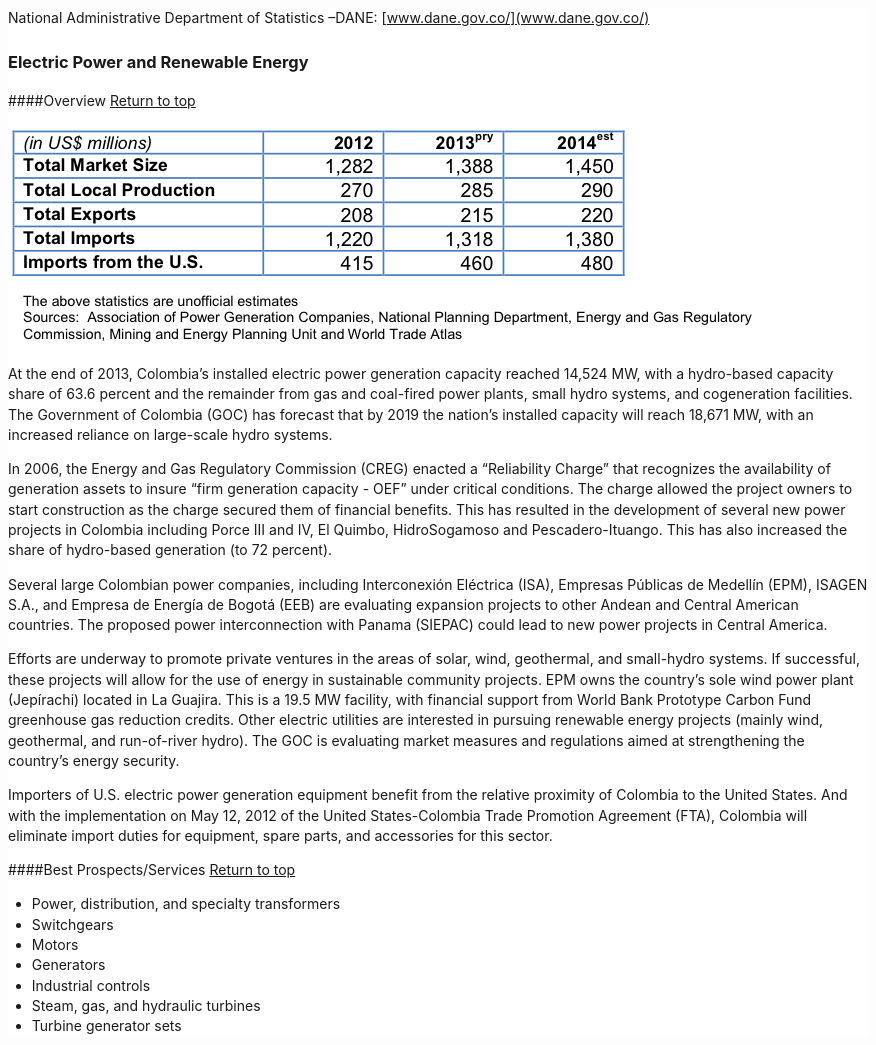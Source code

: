 National Administrative Department of Statistics –DANE: [www.dane.gov.co/](www.dane.gov.co/)

<h3 id="electric-power-and-renewable-energy">Electric Power and Renewable Energy</h3>

####Overview [Return to top](#chap4)

![Electrical](images/electrical.png)

At the end of 2013, Colombia’s installed electric power generation capacity reached 14,524 MW, with a hydro-based capacity share of 63.6 percent and the remainder from gas and coal-fired power plants, small hydro systems, and cogeneration facilities. The Government of Colombia (GOC) has forecast that by 2019 the nation’s installed capacity will reach 18,671 MW, with an increased reliance on large-scale hydro systems.

In 2006, the Energy and Gas Regulatory Commission (CREG) enacted a “Reliability Charge” that recognizes the availability of generation assets to insure “firm generation capacity - OEF” under critical conditions. The charge allowed the project owners to start construction as the charge secured them of financial benefits. This has resulted in the development of several new power projects in Colombia including Porce III and IV, El Quimbo, HidroSogamoso and Pescadero-Ituango. This has also increased the share of hydro-based generation (to 72 percent).

Several large Colombian power companies, including Interconexión Eléctrica (ISA), Empresas Públicas de Medellín (EPM), ISAGEN S.A., and Empresa de Energía de Bogotá (EEB) are evaluating expansion projects to other Andean and Central American countries. The proposed power interconnection with Panama (SIEPAC) could lead to new power projects in Central America.

Efforts are underway to promote private ventures in the areas of solar, wind, geothermal, and small-hydro systems. If successful, these projects will allow for the use of energy in sustainable community projects. EPM owns the country’s sole wind power plant (Jepírachi) located in La Guajira. This is a 19.5 MW facility, with financial support from World Bank Prototype Carbon Fund greenhouse gas reduction credits. Other electric utilities are interested in pursuing renewable energy projects (mainly wind, geothermal, and run-of-river hydro). The GOC is evaluating market measures and regulations aimed at strengthening the country’s energy security.

Importers of U.S. electric power generation equipment benefit from the relative proximity of Colombia to the United States. And with the implementation on May 12, 2012 of the United States-Colombia Trade Promotion Agreement (FTA), Colombia will eliminate import duties for equipment, spare parts, and accessories for this sector.

####Best Prospects/Services [Return to top](#chap4)

* Power, distribution, and specialty transformers
* Switchgears
* Motors
* Generators
* Industrial controls
* Steam, gas, and hydraulic turbines
* Turbine generator sets
